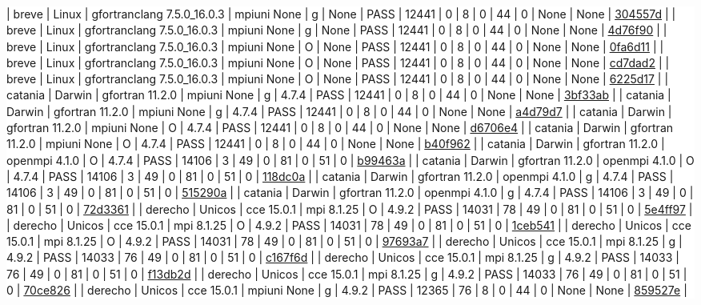 | breve | Linux | gfortranclang 7.5.0_16.0.3 | mpiuni None  | g | None  | PASS | 12441 | 0 | 8 | 0 | 44 | 0 | None | None | <a href="https://github.com/esmf-org/esmf-test-artifacts/tree/304557dfc9524fc30b434207e355072e61c54ef5/develop/gfortranclang/7.5.0_16.0.3/g/mpiuni/None" target="_blank">304557d</a> | 
| breve | Linux | gfortranclang 7.5.0_16.0.3 | mpiuni None  | g | None  | PASS | 12441 | 0 | 8 | 0 | 44 | 0 | None | None | <a href="https://github.com/esmf-org/esmf-test-artifacts/tree/4d76f908ca436d09632bc594cc7fd4e42a05b148/develop/gfortranclang/7.5.0_16.0.3/g/mpiuni/None" target="_blank">4d76f90</a> | 
| breve | Linux | gfortranclang 7.5.0_16.0.3 | mpiuni None  | O | None  | PASS | 12441 | 0 | 8 | 0 | 44 | 0 | None | None | <a href="https://github.com/esmf-org/esmf-test-artifacts/tree/0fa6d1121a42533a8ef3c708e3fa17ec9ef5e7ab/develop/gfortranclang/7.5.0_16.0.3/O/mpiuni/None" target="_blank">0fa6d11</a> | 
| breve | Linux | gfortranclang 7.5.0_16.0.3 | mpiuni None  | O | None  | PASS | 12441 | 0 | 8 | 0 | 44 | 0 | None | None | <a href="https://github.com/esmf-org/esmf-test-artifacts/tree/cd7dad270f3d2ace3709b457a3cbc96cb60bcd08/develop/gfortranclang/7.5.0_16.0.3/O/mpiuni/None" target="_blank">cd7dad2</a> | 
| breve | Linux | gfortranclang 7.5.0_16.0.3 | mpiuni None  | O | None  | PASS | 12441 | 0 | 8 | 0 | 44 | 0 | None | None | <a href="https://github.com/esmf-org/esmf-test-artifacts/tree/6225d1728d43b810ef016094c84354c41716b59d/develop/gfortranclang/7.5.0_16.0.3/O/mpiuni/None" target="_blank">6225d17</a> | 
| catania | Darwin | gfortran 11.2.0 | mpiuni None  | g | 4.7.4  | PASS | 12441 | 0 | 8 | 0 | 44 | 0 | None | None | <a href="https://github.com/esmf-org/esmf-test-artifacts/tree/3bf33ab5272f5303e2a7b048525d5eb2b46964df/develop/gfortran/11.2.0/g/mpiuni/None" target="_blank">3bf33ab</a> | 
| catania | Darwin | gfortran 11.2.0 | mpiuni None  | g | 4.7.4  | PASS | 12441 | 0 | 8 | 0 | 44 | 0 | None | None | <a href="https://github.com/esmf-org/esmf-test-artifacts/tree/a4d79d71190e0ce9e512af1af4c5b35874bd31e6/develop/gfortran/11.2.0/g/mpiuni/None" target="_blank">a4d79d7</a> | 
| catania | Darwin | gfortran 11.2.0 | mpiuni None  | O | 4.7.4  | PASS | 12441 | 0 | 8 | 0 | 44 | 0 | None | None | <a href="https://github.com/esmf-org/esmf-test-artifacts/tree/d6706e4d4ffd1ac32fca27691deb5155784f9c26/develop/gfortran/11.2.0/O/mpiuni/None" target="_blank">d6706e4</a> | 
| catania | Darwin | gfortran 11.2.0 | mpiuni None  | O | 4.7.4  | PASS | 12441 | 0 | 8 | 0 | 44 | 0 | None | None | <a href="https://github.com/esmf-org/esmf-test-artifacts/tree/b40f962b1e9ed27f94cd5d58f926a23616474b63/develop/gfortran/11.2.0/O/mpiuni/None" target="_blank">b40f962</a> | 
| catania | Darwin | gfortran 11.2.0 | openmpi 4.1.0  | O | 4.7.4  | PASS | 14106 | 3 | 49 | 0 | 81 | 0 | 51 | 0 | <a href="https://github.com/esmf-org/esmf-test-artifacts/tree/b99463a2e2d891c2de23491f9662a364407d9b01/develop/gfortran/11.2.0/O/openmpi/4.1.0" target="_blank">b99463a</a> | 
| catania | Darwin | gfortran 11.2.0 | openmpi 4.1.0  | O | 4.7.4  | PASS | 14106 | 3 | 49 | 0 | 81 | 0 | 51 | 0 | <a href="https://github.com/esmf-org/esmf-test-artifacts/tree/118dc0aea1f17d078c4cc96a3b7ec61c421cf776/develop/gfortran/11.2.0/O/openmpi/4.1.0" target="_blank">118dc0a</a> | 
| catania | Darwin | gfortran 11.2.0 | openmpi 4.1.0  | g | 4.7.4  | PASS | 14106 | 3 | 49 | 0 | 81 | 0 | 51 | 0 | <a href="https://github.com/esmf-org/esmf-test-artifacts/tree/515290a75f83f9067d32b5ddd1e934cdae62ca2c/develop/gfortran/11.2.0/g/openmpi/4.1.0" target="_blank">515290a</a> | 
| catania | Darwin | gfortran 11.2.0 | openmpi 4.1.0  | g | 4.7.4  | PASS | 14106 | 3 | 49 | 0 | 81 | 0 | 51 | 0 | <a href="https://github.com/esmf-org/esmf-test-artifacts/tree/72d336111d0f12f8c23aa80b2848e8f31cc0df4e/develop/gfortran/11.2.0/g/openmpi/4.1.0" target="_blank">72d3361</a> | 
| derecho | Unicos | cce 15.0.1 | mpi 8.1.25  | O | 4.9.2  | PASS | 14031 | 78 | 49 | 0 | 81 | 0 | 51 | 0 | <a href="https://github.com/esmf-org/esmf-test-artifacts/tree/5e4ff971312b23dc85f87e13a2dccf0600539f21/develop/cce/15.0.1/O/mpi/8.1.25" target="_blank">5e4ff97</a> | 
| derecho | Unicos | cce 15.0.1 | mpi 8.1.25  | O | 4.9.2  | PASS | 14031 | 78 | 49 | 0 | 81 | 0 | 51 | 0 | <a href="https://github.com/esmf-org/esmf-test-artifacts/tree/1ceb5412677fd181ba39b54b2998db74c05f1c18/develop/cce/15.0.1/O/mpi/8.1.25" target="_blank">1ceb541</a> | 
| derecho | Unicos | cce 15.0.1 | mpi 8.1.25  | O | 4.9.2  | PASS | 14031 | 78 | 49 | 0 | 81 | 0 | 51 | 0 | <a href="https://github.com/esmf-org/esmf-test-artifacts/tree/97693a7f1ed668b7286e957e4440fc3a03f12859/develop/cce/15.0.1/O/mpi/8.1.25" target="_blank">97693a7</a> | 
| derecho | Unicos | cce 15.0.1 | mpi 8.1.25  | g | 4.9.2  | PASS | 14033 | 76 | 49 | 0 | 81 | 0 | 51 | 0 | <a href="https://github.com/esmf-org/esmf-test-artifacts/tree/c167f6d0cd2fbffce77190dc82b9cd8f531b0169/develop/cce/15.0.1/g/mpi/8.1.25" target="_blank">c167f6d</a> | 
| derecho | Unicos | cce 15.0.1 | mpi 8.1.25  | g | 4.9.2  | PASS | 14033 | 76 | 49 | 0 | 81 | 0 | 51 | 0 | <a href="https://github.com/esmf-org/esmf-test-artifacts/tree/f13db2d96163487babdda6d6df35c7ee1c03e9fe/develop/cce/15.0.1/g/mpi/8.1.25" target="_blank">f13db2d</a> | 
| derecho | Unicos | cce 15.0.1 | mpi 8.1.25  | g | 4.9.2  | PASS | 14033 | 76 | 49 | 0 | 81 | 0 | 51 | 0 | <a href="https://github.com/esmf-org/esmf-test-artifacts/tree/70ce826789923b393f7c1971c14f8985fa545bca/develop/cce/15.0.1/g/mpi/8.1.25" target="_blank">70ce826</a> | 
| derecho | Unicos | cce 15.0.1 | mpiuni None  | g | 4.9.2  | PASS | 12365 | 76 | 8 | 0 | 44 | 0 | None | None | <a href="https://github.com/esmf-org/esmf-test-artifacts/tree/859527e5462464452e1ab0db1e0de90aa8e9e557/develop/cce/15.0.1/g/mpiuni/None" target="_blank">859527e</a> | 